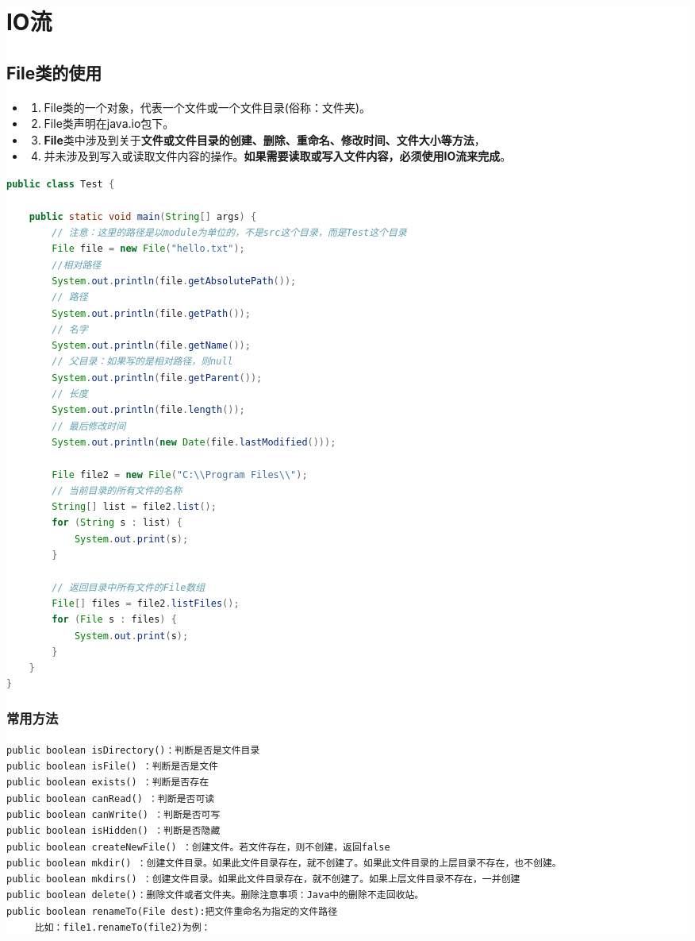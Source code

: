 # IO流

## File类的使用

 * 1. File类的一个对象，代表一个文件或一个文件目录(俗称：文件夹)。
 * 2. File类声明在java.io包下。
 * 3. **File**类中涉及到关于**文件或文件目录的创建、删除、重命名、修改时间、文件大小等方法**，
 *    4. 并未涉及到写入或读取文件内容的操作。**如果需要读取或写入文件内容，必须使用IO流来完成**。

```Java
public class Test {

    public static void main(String[] args) {
        // 注意：这里的路径是以module为单位的，不是src这个目录，而是Test这个目录
        File file = new File("hello.txt");
        //相对路径
        System.out.println(file.getAbsolutePath());
        // 路径
        System.out.println(file.getPath());
        // 名字
        System.out.println(file.getName());
        // 父目录：如果写的是相对路径，则null
        System.out.println(file.getParent());
        // 长度
        System.out.println(file.length());
        // 最后修改时间
        System.out.println(new Date(file.lastModified()));
        
        File file2 = new File("C:\\Program Files\\");
        // 当前目录的所有文件的名称
        String[] list = file2.list();
        for (String s : list) {
            System.out.print(s);
        }

        // 返回目录中所有文件的File数组
        File[] files = file2.listFiles();
        for (File s : files) {
            System.out.print(s);
        }
    }
}
```

### 常用方法

```
public boolean isDirectory()：判断是否是文件目录
public boolean isFile() ：判断是否是文件
public boolean exists() ：判断是否存在
public boolean canRead() ：判断是否可读
public boolean canWrite() ：判断是否可写
public boolean isHidden() ：判断是否隐藏
public boolean createNewFile() ：创建文件。若文件存在，则不创建，返回false
public boolean mkdir() ：创建文件目录。如果此文件目录存在，就不创建了。如果此文件目录的上层目录不存在，也不创建。
public boolean mkdirs() ：创建文件目录。如果此文件目录存在，就不创建了。如果上层文件目录不存在，一并创建
public boolean delete()：删除文件或者文件夹。删除注意事项：Java中的删除不走回收站。
public boolean renameTo(File dest):把文件重命名为指定的文件路径
     比如：file1.renameTo(file2)为例：
```
